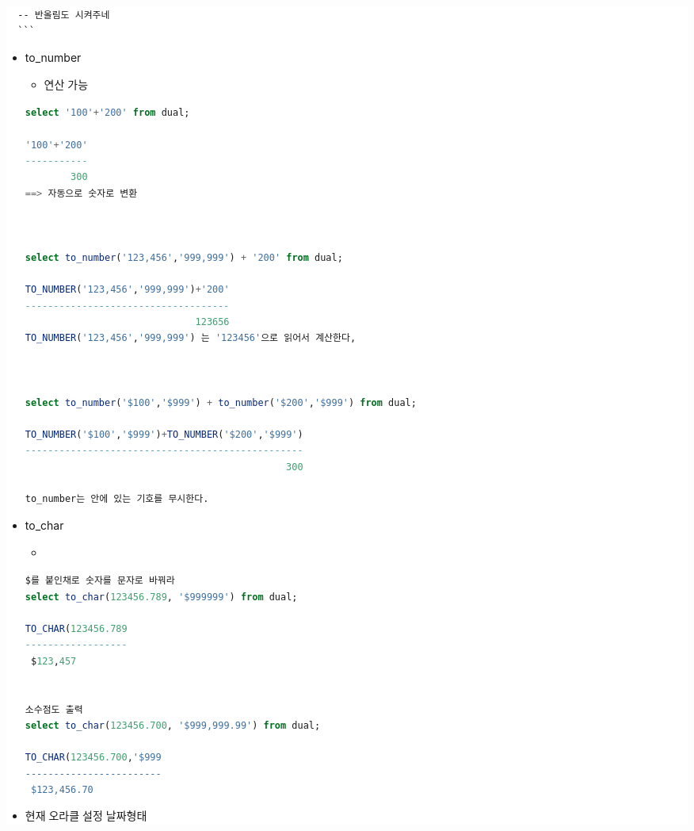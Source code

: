       -- 반올림도 시켜주네
      ```

  - to_number

    - 연산 가능

    ```sql
    select '100'+'200' from dual;
    
    '100'+'200'
    -----------
            300
    ==> 자동으로 숫자로 변환  
            
    
            
    select to_number('123,456','999,999') + '200' from dual;
    
    TO_NUMBER('123,456','999,999')+'200'
    ------------------------------------
                                  123656
    TO_NUMBER('123,456','999,999') 는 '123456'으로 읽어서 계산한다, 
                     
                     
                                  
    select to_number('$100','$999') + to_number('$200','$999') from dual;
    
    TO_NUMBER('$100','$999')+TO_NUMBER('$200','$999')
    -------------------------------------------------
                                                  300
                                                  
    to_number는 안에 있는 기호를 무시한다.
    ```

  

  - to_char

    - 

      ```sql
      $를 붙인채로 숫자를 문자로 바꿔라
      select to_char(123456.789, '$999999') from dual;
      
      TO_CHAR(123456.789
      ------------------
       $123,457
              
      
      소수점도 출력        
      select to_char(123456.700, '$999,999.99') from dual;
      
      TO_CHAR(123456.700,'$999
      ------------------------
       $123,456.70
      ```

  

  - 현재 오라클 설정 날짜형태
